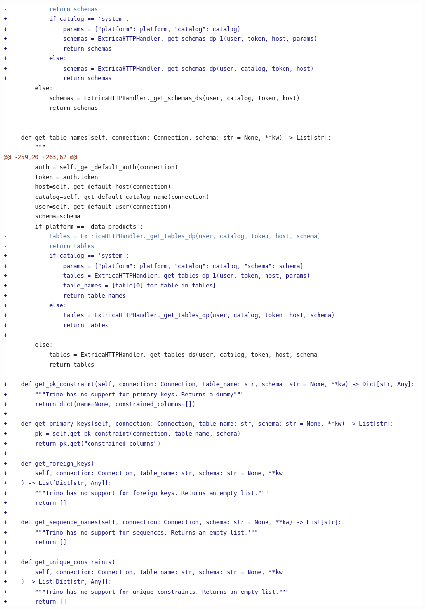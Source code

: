 ```diff
-            return schemas
+            if catalog == 'system':
+                params = {"platform": platform, "catalog": catalog}
+                schemas = ExtricaHTTPHandler._get_schemas_dp_1(user, token, host, params)
+                return schemas
+            else:
+                schemas = ExtricaHTTPHandler._get_schemas_dp(user, catalog, token, host)
+                return schemas
         else:
             schemas = ExtricaHTTPHandler._get_schemas_ds(user, catalog, token, host)
             return schemas
 
 
     def get_table_names(self, connection: Connection, schema: str = None, **kw) -> List[str]:
         """
@@ -259,20 +263,62 @@
         auth = self._get_default_auth(connection)
         token = auth.token
         host=self._get_default_host(connection)
         catalog=self._get_default_catalog_name(connection)
         user=self._get_default_user(connection)
         schema=schema
         if platform == 'data_products':
-            tables = ExtricaHTTPHandler._get_tables_dp(user, catalog, token, host, schema)
-            return tables
+            if catalog == 'system':
+                params = {"platform": platform, "catalog": catalog, "schema": schema}
+                tables = ExtricaHTTPHandler._get_tables_dp_1(user, token, host, params)
+                table_names = [table[0] for table in tables]  
+                return table_names
+            else:
+                tables = ExtricaHTTPHandler._get_tables_dp(user, catalog, token, host, schema)
+                return tables
+
         else:
             tables = ExtricaHTTPHandler._get_tables_ds(user, catalog, token, host, schema)
             return tables
 
+    def get_pk_constraint(self, connection: Connection, table_name: str, schema: str = None, **kw) -> Dict[str, Any]:
+        """Trino has no support for primary keys. Returns a dummy"""
+        return dict(name=None, constrained_columns=[])
+
+    def get_primary_keys(self, connection: Connection, table_name: str, schema: str = None, **kw) -> List[str]:
+        pk = self.get_pk_constraint(connection, table_name, schema)
+        return pk.get("constrained_columns") 
+
+    def get_foreign_keys(
+        self, connection: Connection, table_name: str, schema: str = None, **kw
+    ) -> List[Dict[str, Any]]:
+        """Trino has no support for foreign keys. Returns an empty list."""
+        return []
+
+    def get_sequence_names(self, connection: Connection, schema: str = None, **kw) -> List[str]:
+        """Trino has no support for sequences. Returns an empty list."""
+        return []
+
+    def get_unique_constraints(
+        self, connection: Connection, table_name: str, schema: str = None, **kw
+    ) -> List[Dict[str, Any]]:
+        """Trino has no support for unique constraints. Returns an empty list."""
+        return []
```